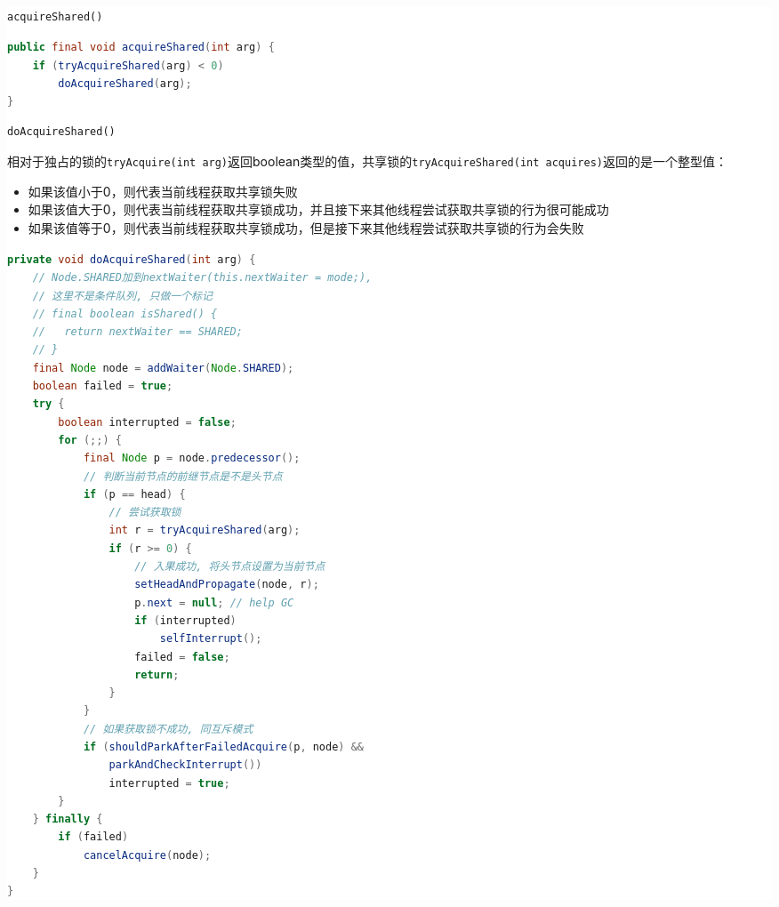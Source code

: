 `acquireShared()`

```java
public final void acquireShared(int arg) {
    if (tryAcquireShared(arg) < 0)
        doAcquireShared(arg);
}
```

`doAcquireShared()`

相对于独占的锁的`tryAcquire(int arg)`返回boolean类型的值，共享锁的`tryAcquireShared(int acquires)`返回的是一个整型值：

- 如果该值小于0，则代表当前线程获取共享锁失败
- 如果该值大于0，则代表当前线程获取共享锁成功，并且接下来其他线程尝试获取共享锁的行为很可能成功
- 如果该值等于0，则代表当前线程获取共享锁成功，但是接下来其他线程尝试获取共享锁的行为会失败

```java
private void doAcquireShared(int arg) {
    // Node.SHARED加到nextWaiter(this.nextWaiter = mode;), 
    // 这里不是条件队列, 只做一个标记
    // final boolean isShared() {
    //   return nextWaiter == SHARED;
    // }
    final Node node = addWaiter(Node.SHARED);
    boolean failed = true;
    try {
        boolean interrupted = false;
        for (;;) {
            final Node p = node.predecessor();
            // 判断当前节点的前继节点是不是头节点
            if (p == head) {
                // 尝试获取锁
                int r = tryAcquireShared(arg);
                if (r >= 0) {
                    // 入果成功, 将头节点设置为当前节点
                    setHeadAndPropagate(node, r);
                    p.next = null; // help GC
                    if (interrupted)
                        selfInterrupt();
                    failed = false;
                    return;
                }
            }
            // 如果获取锁不成功, 同互斥模式
            if (shouldParkAfterFailedAcquire(p, node) &&
                parkAndCheckInterrupt())
                interrupted = true;
        }
    } finally {
        if (failed)
            cancelAcquire(node);
    }
}
```

